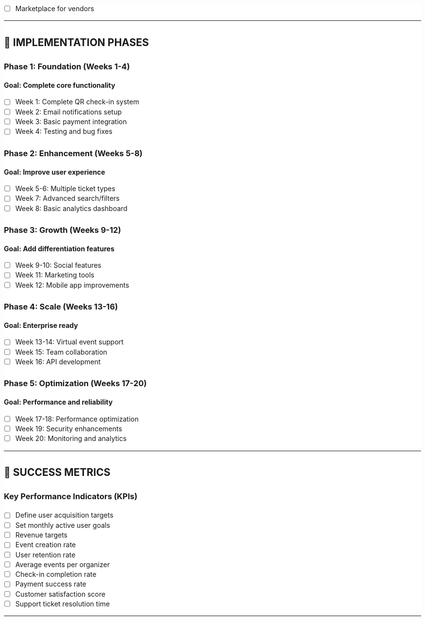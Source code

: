 - [ ] Marketplace for vendors

---

## 📅 IMPLEMENTATION PHASES

### Phase 1: Foundation (Weeks 1-4)
**Goal: Complete core functionality**
- [ ] Week 1: Complete QR check-in system
- [ ] Week 2: Email notifications setup
- [ ] Week 3: Basic payment integration
- [ ] Week 4: Testing and bug fixes

### Phase 2: Enhancement (Weeks 5-8)
**Goal: Improve user experience**
- [ ] Week 5-6: Multiple ticket types
- [ ] Week 7: Advanced search/filters
- [ ] Week 8: Basic analytics dashboard

### Phase 3: Growth (Weeks 9-12)
**Goal: Add differentiation features**
- [ ] Week 9-10: Social features
- [ ] Week 11: Marketing tools
- [ ] Week 12: Mobile app improvements

### Phase 4: Scale (Weeks 13-16)
**Goal: Enterprise ready**
- [ ] Week 13-14: Virtual event support
- [ ] Week 15: Team collaboration
- [ ] Week 16: API development

### Phase 5: Optimization (Weeks 17-20)
**Goal: Performance and reliability**
- [ ] Week 17-18: Performance optimization
- [ ] Week 19: Security enhancements
- [ ] Week 20: Monitoring and analytics

---

## 🎯 SUCCESS METRICS

### Key Performance Indicators (KPIs)
- [ ] Define user acquisition targets
- [ ] Set monthly active user goals
- [ ] Revenue targets
- [ ] Event creation rate
- [ ] User retention rate
- [ ] Average events per organizer
- [ ] Check-in completion rate
- [ ] Payment success rate
- [ ] Customer satisfaction score
- [ ] Support ticket resolution time

---